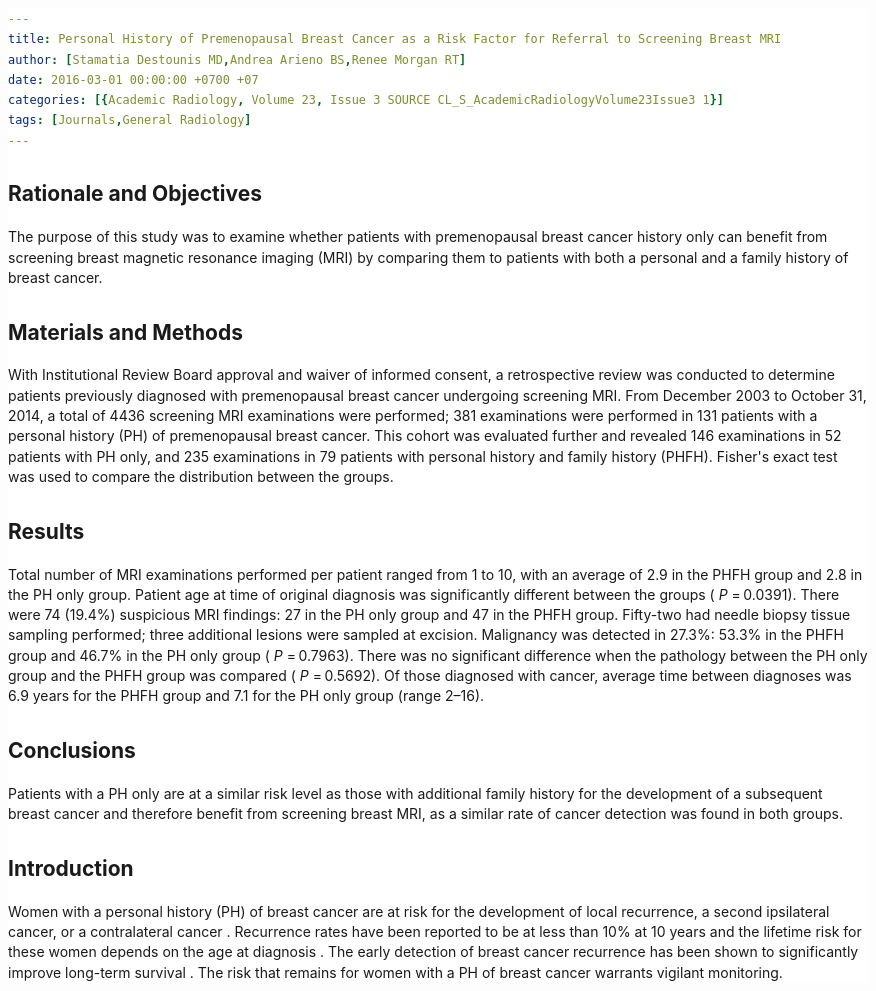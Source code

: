 ```yaml
---
title: Personal History of Premenopausal Breast Cancer as a Risk Factor for Referral to Screening Breast MRI
author: [Stamatia Destounis MD,Andrea Arieno BS,Renee Morgan RT]
date: 2016-03-01 00:00:00 +0700 +07
categories: [{Academic Radiology, Volume 23, Issue 3 SOURCE CL_S_AcademicRadiologyVolume23Issue3 1}]
tags: [Journals,General Radiology]
---
```

## Rationale and Objectives

The purpose of this study was to examine whether patients with premenopausal breast cancer history only can benefit from screening breast magnetic resonance imaging (MRI) by comparing them to patients with both a personal and a family history of breast cancer.

## Materials and Methods

With Institutional Review Board approval and waiver of informed consent, a retrospective review was conducted to determine patients previously diagnosed with premenopausal breast cancer undergoing screening MRI. From December 2003 to October 31, 2014, a total of 4436 screening MRI examinations were performed; 381 examinations were performed in 131 patients with a personal history (PH) of premenopausal breast cancer. This cohort was evaluated further and revealed 146 examinations in 52 patients with PH only, and 235 examinations in 79 patients with personal history and family history (PHFH). Fisher's exact test was used to compare the distribution between the groups.

## Results

Total number of MRI examinations performed per patient ranged from 1 to 10, with an average of 2.9 in the PHFH group and 2.8 in the PH only group. Patient age at time of original diagnosis was significantly different between the groups ( _P_ = 0.0391). There were 74 (19.4%) suspicious MRI findings: 27 in the PH only group and 47 in the PHFH group. Fifty-two had needle biopsy tissue sampling performed; three additional lesions were sampled at excision. Malignancy was detected in 27.3%: 53.3% in the PHFH group and 46.7% in the PH only group ( _P_ = 0.7963). There was no significant difference when the pathology between the PH only group and the PHFH group was compared ( _P_ = 0.5692). Of those diagnosed with cancer, average time between diagnoses was 6.9 years for the PHFH group and 7.1 for the PH only group (range 2–16).

## Conclusions

Patients with a PH only are at a similar risk level as those with additional family history for the development of a subsequent breast cancer and therefore benefit from screening breast MRI, as a similar rate of cancer detection was found in both groups.

## Introduction

Women with a personal history (PH) of breast cancer are at risk for the development of local recurrence, a second ipsilateral cancer, or a contralateral cancer . Recurrence rates have been reported to be at less than 10% at 10 years and the lifetime risk for these women depends on the age at diagnosis . The early detection of breast cancer recurrence has been shown to significantly improve long-term survival . The risk that remains for women with a PH of breast cancer warrants vigilant monitoring.
